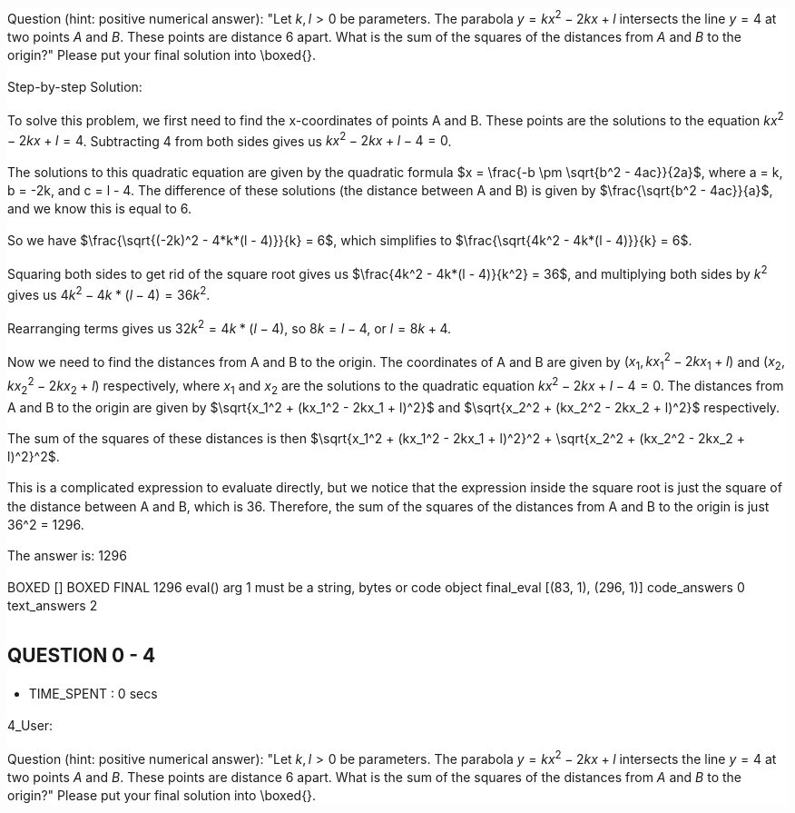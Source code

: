 Question (hint: positive numerical answer):
"Let $k, l > 0$ be parameters. The parabola $y = kx^2 - 2kx + l$ intersects the line $y = 4$ at two points $A$ and $B$. These points are distance 6 apart. What is the sum of the squares of the distances from $A$ and $B$ to the origin?"
Please put your final solution into \boxed{}.

Step-by-step Solution:


To solve this problem, we first need to find the x-coordinates of points A and B. These points are the solutions to the equation $kx^2 - 2kx + l = 4$. Subtracting 4 from both sides gives us $kx^2 - 2kx + l - 4 = 0$. 

The solutions to this quadratic equation are given by the quadratic formula $x = \frac{-b \pm \sqrt{b^2 - 4ac}}{2a}$, where a = k, b = -2k, and c = l - 4. The difference of these solutions (the distance between A and B) is given by $\frac{\sqrt{b^2 - 4ac}}{a}$, and we know this is equal to 6. 

So we have $\frac{\sqrt{(-2k)^2 - 4*k*(l - 4)}}{k} = 6$, which simplifies to $\frac{\sqrt{4k^2 - 4k*(l - 4)}}{k} = 6$.

Squaring both sides to get rid of the square root gives us $\frac{4k^2 - 4k*(l - 4)}{k^2} = 36$, and multiplying both sides by $k^2$ gives us $4k^2 - 4k*(l - 4) = 36k^2$.

Rearranging terms gives us $32k^2 = 4k*(l - 4)$, so $8k = l - 4$, or $l = 8k + 4$.

Now we need to find the distances from A and B to the origin. The coordinates of A and B are given by $(x_1, kx_1^2 - 2kx_1 + l)$ and $(x_2, kx_2^2 - 2kx_2 + l)$ respectively, where $x_1$ and $x_2$ are the solutions to the quadratic equation $kx^2 - 2kx + l - 4 = 0$. The distances from A and B to the origin are given by $\sqrt{x_1^2 + (kx_1^2 - 2kx_1 + l)^2}$ and $\sqrt{x_2^2 + (kx_2^2 - 2kx_2 + l)^2}$ respectively.

The sum of the squares of these distances is then $\sqrt{x_1^2 + (kx_1^2 - 2kx_1 + l)^2}^2 + \sqrt{x_2^2 + (kx_2^2 - 2kx_2 + l)^2}^2$.

This is a complicated expression to evaluate directly, but we notice that the expression inside the square root is just the square of the distance between A and B, which is 36. Therefore, the sum of the squares of the distances from A and B to the origin is just 36^2 = 1296.

The answer is: $1296$

BOXED []
BOXED FINAL 1296
eval() arg 1 must be a string, bytes or code object final_eval
[(83, 1), (296, 1)]
code_answers 0 text_answers 2



## QUESTION 0 - 4 
- TIME_SPENT : 0 secs

4_User:

Question (hint: positive numerical answer):
"Let $k, l > 0$ be parameters. The parabola $y = kx^2 - 2kx + l$ intersects the line $y = 4$ at two points $A$ and $B$. These points are distance 6 apart. What is the sum of the squares of the distances from $A$ and $B$ to the origin?"
Please put your final solution into \boxed{}.
